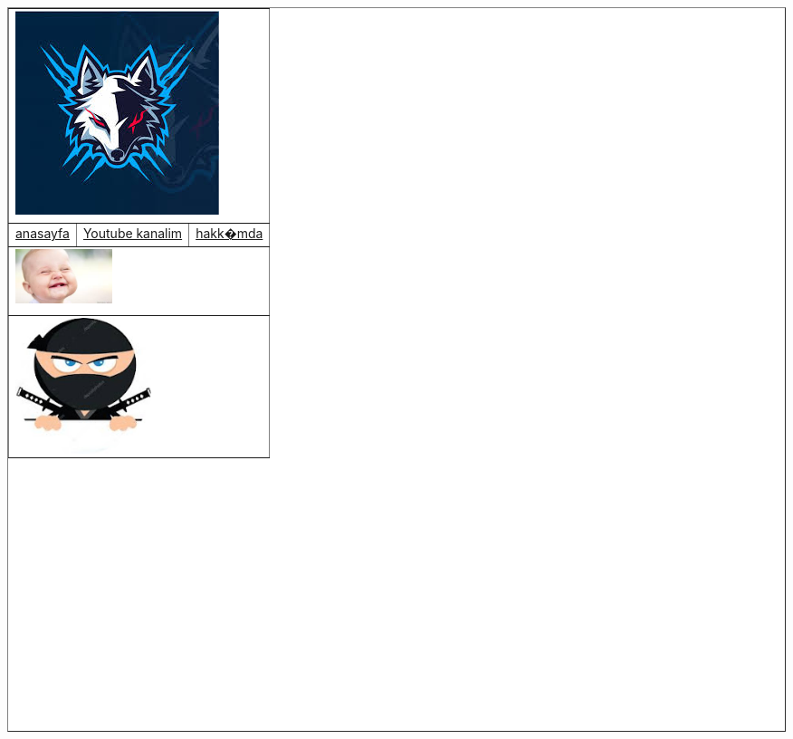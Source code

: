 <html>
<head>
<title>AnaSayfa</title>

</head>

<body bgcolor="fffcfc">

<table width="900" height="800" border="1" align="center" bgcolor="white" cellpadding="5" cellspacing="20">
<tr>
<td colspan="5" height="150" bgcolor="#ffffff"><img src="img/dddd.jpg"/></td>
</tr>
<tr height="5">
<td align="center"><a href="index.html"><font size="images/unnamed.jpg">anasayfa</font></a></td>
<td align="center"><a href="dersler.html">Youtube kanalim</a></td><td align="center"><a href="hakkimda.html">hakk�mda</a></td>
</tr>
<tr>
<td height="70" colspan="5" bgcolor="#ffffff"><img src="img/ddd.jpg" height="60">  </td>
</tr>
<tr>
<td colspan="5" valign="top">
<img src="img/unnamed.jpg"  width="150" height="150"align="left" />
